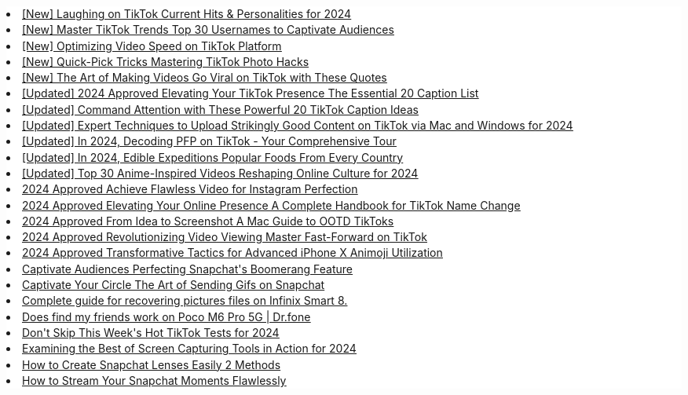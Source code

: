 <li><a href="https://tiktok-clips.techidaily.com/new-laughing-on-tiktok-current-hits-and-personalities-for-2024/"><u>[New] Laughing on TikTok  Current Hits & Personalities for 2024</u></a></li>
<li><a href="https://tiktok-clips.techidaily.com/new-master-tiktok-trends-top-30-usernames-to-captivate-audiences/"><u>[New] Master TikTok Trends  Top 30 Usernames to Captivate Audiences</u></a></li>
<li><a href="https://tiktok-clips.techidaily.com/new-optimizing-video-speed-on-tiktok-platform/"><u>[New] Optimizing Video Speed on TikTok Platform</u></a></li>
<li><a href="https://tiktok-clips.techidaily.com/new-quick-pick-tricks-mastering-tiktok-photo-hacks/"><u>[New] Quick-Pick Tricks  Mastering TikTok Photo Hacks</u></a></li>
<li><a href="https://tiktok-clips.techidaily.com/new-the-art-of-making-videos-go-viral-on-tiktok-with-these-quotes/"><u>[New] The Art of Making Videos Go Viral on TikTok with These Quotes</u></a></li>
<li><a href="https://tiktok-clips.techidaily.com/updated-2024-approved-elevating-your-tiktok-presence-the-essential-20-caption-list/"><u>[Updated] 2024 Approved  Elevating Your TikTok Presence  The Essential 20 Caption List</u></a></li>
<li><a href="https://tiktok-clips.techidaily.com/updated-command-attention-with-these-powerful-20-tiktok-caption-ideas/"><u>[Updated] Command Attention with These Powerful 20 TikTok Caption Ideas</u></a></li>
<li><a href="https://tiktok-clips.techidaily.com/updated-expert-techniques-to-upload-strikingly-good-content-on-tiktok-via-mac-and-windows-for-2024/"><u>[Updated] Expert Techniques to Upload Strikingly Good Content on TikTok via Mac and Windows for 2024</u></a></li>
<li><a href="https://tiktok-clips.techidaily.com/updated-in-2024-decoding-pfp-on-tiktok-your-comprehensive-tour/"><u>[Updated] In 2024, Decoding PFP on TikTok - Your Comprehensive Tour</u></a></li>
<li><a href="https://tiktok-clips.techidaily.com/updated-in-2024-edible-expeditions-popular-foods-from-every-country/"><u>[Updated] In 2024, Edible Expeditions  Popular Foods From Every Country</u></a></li>
<li><a href="https://tiktok-clips.techidaily.com/updated-top-30-anime-inspired-videos-reshaping-online-culture-for-2024/"><u>[Updated] Top 30 Anime-Inspired Videos Reshaping Online Culture for 2024</u></a></li>
<li><a href="https://instagram-video-recordings.techidaily.com/2024-approved-achieve-flawless-video-for-instagram-perfection/"><u>2024 Approved  Achieve Flawless Video for Instagram Perfection</u></a></li>
<li><a href="https://tiktok-clips.techidaily.com/2024-approved-elevating-your-online-presence-a-complete-handbook-for-tiktok-name-change/"><u>2024 Approved  Elevating Your Online Presence  A Complete Handbook for TikTok Name Change</u></a></li>
<li><a href="https://tiktok-clips.techidaily.com/2024-approved-from-idea-to-screenshot-a-mac-guide-to-ootd-tiktoks/"><u>2024 Approved  From Idea to Screenshot  A Mac Guide to OOTD TikToks</u></a></li>
<li><a href="https://tiktok-clips.techidaily.com/2024-approved-revolutionizing-video-viewing-master-fast-forward-on-tiktok/"><u>2024 Approved  Revolutionizing Video Viewing  Master Fast-Forward on TikTok</u></a></li>
<li><a href="https://some-approaches.techidaily.com/2024-approved-transformative-tactics-for-advanced-iphone-x-animoji-utilization/"><u>2024 Approved  Transformative Tactics for Advanced iPhone X Animoji Utilization</u></a></li>
<li><a href="https://tiktok-clips.techidaily.com/captivate-audiences-perfecting-snapchats-boomerang-feature/"><u>Captivate Audiences  Perfecting Snapchat's Boomerang Feature</u></a></li>
<li><a href="https://tiktok-clips.techidaily.com/captivate-your-circle-the-art-of-sending-gifs-on-snapchat/"><u>Captivate Your Circle  The Art of Sending Gifs on Snapchat</u></a></li>
<li><a href="https://phone-solutions.techidaily.com/complete-guide-for-recovering-pictures-files-on-infinix-smart-8-by-fonelab-android-recover-pictures/"><u>Complete guide for recovering pictures files on Infinix Smart 8.</u></a></li>
<li><a href="https://location-social.techidaily.com/does-find-my-friends-work-on-poco-m6-pro-5g-drfone-by-drfone-virtual-android/"><u>Does find my friends work on Poco M6 Pro 5G | Dr.fone</u></a></li>
<li><a href="https://tiktok-clips.techidaily.com/dont-skip-this-weeks-hot-tiktok-tests-for-2024/"><u>Don't Skip This Week's Hot TikTok Tests for 2024</u></a></li>
<li><a href="https://screen-sharing-recording.techidaily.com/examining-the-best-of-screen-capturing-tools-in-action-for-2024/"><u>Examining the Best of Screen Capturing Tools in Action for 2024</u></a></li>
<li><a href="https://tiktok-clips.techidaily.com/how-to-create-snapchat-lenses-easily-2-methods/"><u>How to Create Snapchat Lenses Easily  2 Methods</u></a></li>
<li><a href="https://tiktok-clips.techidaily.com/how-to-stream-your-snapchat-moments-flawlessly/"><u>How to Stream Your Snapchat Moments Flawlessly</u></a></li>